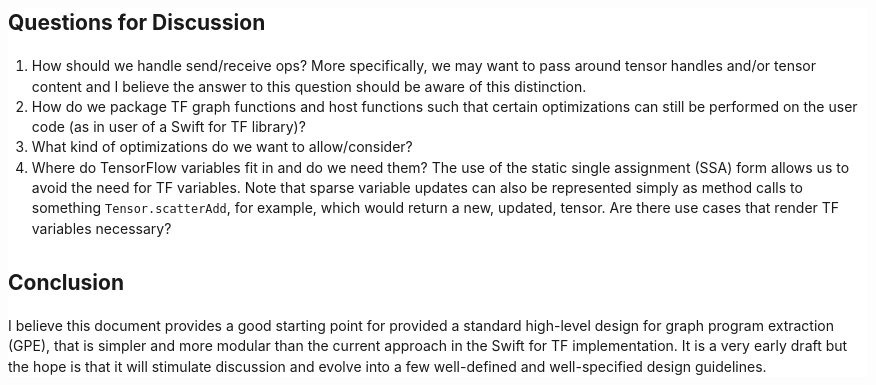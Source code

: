 ## Questions for Discussion

1. How should we handle send/receive ops? More specifically, we may want to pass around tensor handles and/or tensor content and I believe the answer to this question should be aware of this distinction.
2. How do we package TF graph functions and host functions such that certain optimizations can still be performed on the user code (as in user of a Swift for TF library)?
3. What kind of optimizations do we want to allow/consider?
4. Where do TensorFlow variables fit in and do we need them? The use of the  static single assignment (SSA) form allows us to avoid the need for TF variables. Note that sparse variable updates can also be represented simply as method calls to something `Tensor.scatterAdd`, for example, which would return a new, updated, tensor. Are there use cases that render TF variables necessary?

## Conclusion

I believe this document provides a good starting point for provided a standard high-level design for graph program extraction (GPE), that is simpler and more modular than the current approach in the Swift for TF implementation. It is a very early draft but the hope is that it will stimulate discussion and evolve into a few well-defined and well-specified design guidelines.
